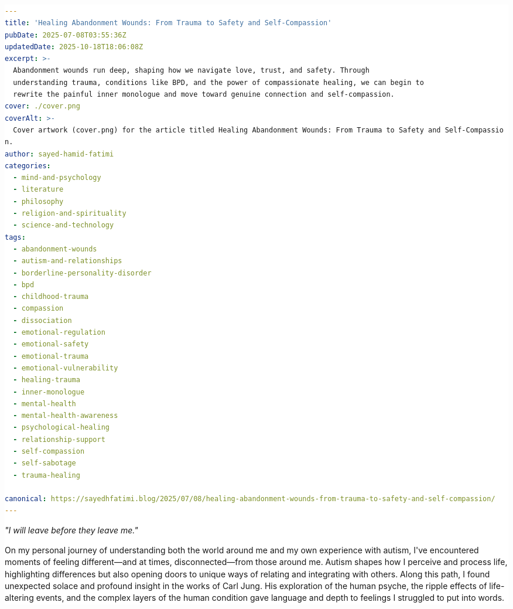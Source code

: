 ```yaml
---
title: 'Healing Abandonment Wounds: From Trauma to Safety and Self-Compassion'
pubDate: 2025-07-08T03:55:36Z
updatedDate: 2025-10-18T18:06:08Z
excerpt: >-
  Abandonment wounds run deep, shaping how we navigate love, trust, and safety. Through
  understanding trauma, conditions like BPD, and the power of compassionate healing, we can begin to
  rewrite the painful inner monologue and move toward genuine connection and self-compassion.
cover: ./cover.png
coverAlt: >-
  Cover artwork (cover.png) for the article titled Healing Abandonment Wounds: From Trauma to Safety and Self-Compassion.
author: sayed-hamid-fatimi
categories:
  - mind-and-psychology
  - literature
  - philosophy
  - religion-and-spirituality
  - science-and-technology
tags:
  - abandonment-wounds
  - autism-and-relationships
  - borderline-personality-disorder
  - bpd
  - childhood-trauma
  - compassion
  - dissociation
  - emotional-regulation
  - emotional-safety
  - emotional-trauma
  - emotional-vulnerability
  - healing-trauma
  - inner-monologue
  - mental-health
  - mental-health-awareness
  - psychological-healing
  - relationship-support
  - self-compassion
  - self-sabotage
  - trauma-healing

canonical: https://sayedhfatimi.blog/2025/07/08/healing-abandonment-wounds-from-trauma-to-safety-and-self-compassion/
---
```


*"I will leave before they leave me."*

On my personal journey of understanding both the world around me and my own experience with autism, I've encountered moments of feeling different—and at times, disconnected—from those around me. Autism shapes how I perceive and process life, highlighting differences but also opening doors to unique ways of relating and integrating with others. Along this path, I found unexpected solace and profound insight in the works of Carl Jung. His exploration of the human psyche, the ripple effects of life-altering events, and the complex layers of the human condition gave language and depth to feelings I struggled to put into words.
